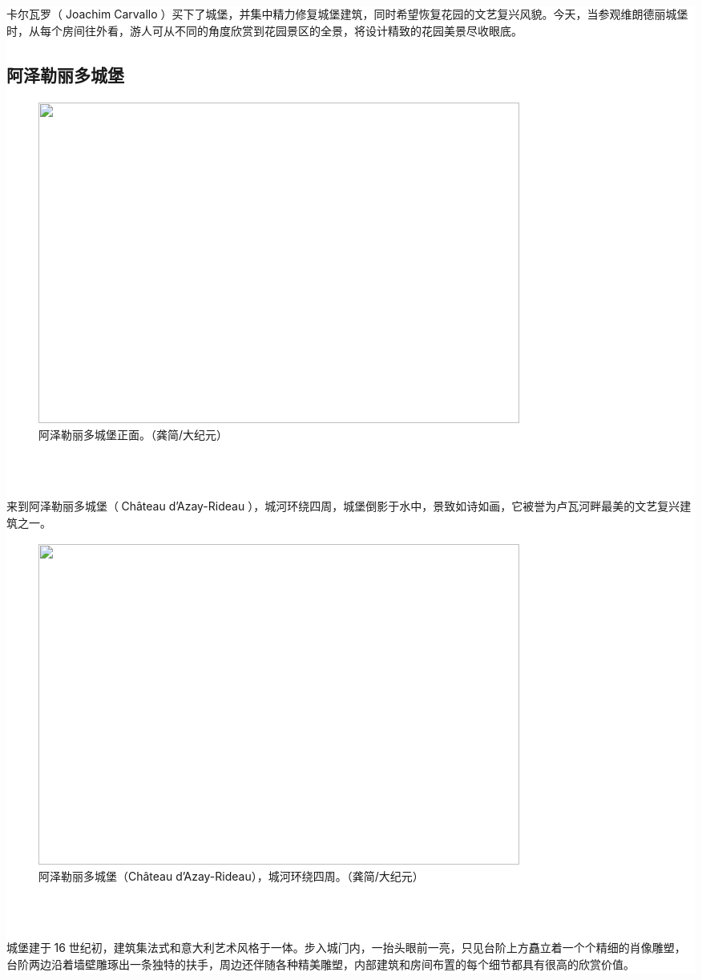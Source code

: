    卡尔瓦罗（
  </span>
 </span>
 Joachim Carvallo
 <span style="font-family: SimSun, 宋体, serif;">
  <span lang="zh-CN">
   ）买下了城堡，并集中精力修复城堡建筑，同时希望恢复花园的文艺复兴风貌。今天，当参观维朗德丽城堡时，从每个房间往外看，游人可从不同的角度欣赏到花园景区的全景，将设计精致的花园美景尽收眼底。
  </span>
 </span>
</p>
<h2 class="western">
 <span style="font-family: SimSun, 宋体, serif;">
  <span lang="zh-CN">
   阿泽勒丽多城堡
  </span>
 </span>
</h2>
<figure class="wp-caption aligncenter" id="attachment_10762704" style="width: 600px">
 <a href="http://i.epochtimes.com/assets/uploads/2018/10/P1080620.jpg">
  <img alt="" class="size-large wp-image-10762704" height="400" src="http://i.epochtimes.com/assets/uploads/2018/10/P1080620-600x400.jpg" width="600"/>
 </a>
 <br/><figcaption class="wp-caption-text">
  阿泽勒丽多城堡正面。（龚简/大纪元）
 </figcaption><br/>
</figure><br/>
<p class="western">
 <span style="font-family: SimSun, 宋体, serif;">
  <span lang="zh-CN">
   来到阿泽勒丽多城堡（
  </span>
 </span>
 Château d’Azay-Rideau
 <span style="font-family: SimSun, 宋体, serif;">
  <span lang="zh-CN">
   ），城河环绕四周，城堡倒影于水中，景致如诗如画，它被誉为卢瓦河畔最美的文艺复兴建筑之一。
  </span>
 </span>
</p>
<figure class="wp-caption aligncenter" id="attachment_10762725" style="width: 600px">
 <a href="http://i.epochtimes.com/assets/uploads/2018/10/P1080707.jpg">
  <img alt="" class="size-large wp-image-10762725" height="400" src="http://i.epochtimes.com/assets/uploads/2018/10/P1080707-600x400.jpg" width="600"/>
 </a>
 <br/><figcaption class="wp-caption-text">
  阿泽勒丽多城堡（Château d’Azay-Rideau），城河环绕四周。（龚简/大纪元）
 </figcaption><br/>
</figure><br/>
<p class="western">
 <span style="font-family: SimSun, 宋体, serif;">
  <span lang="zh-CN">
   城堡建于
  </span>
 </span>
 16
 <span style="font-family: SimSun, 宋体, serif;">
  <span lang="zh-CN">
   世纪初，建筑集法式和意大利艺术风格于一体。步入城门内，一抬头眼前一亮，只见台阶上方矗立着一个个精细的肖像雕塑，台阶两边沿着墙壁雕琢出一条独特的扶手，周边还伴随各种精美雕塑，内部建筑和房间布置的每个细节都具有很高的欣赏价值。
  </span>
 </span>
</p>
<figure class="wp-caption aligncenter" id="attachment_10762714" style="width: 600px">
 <a href="http://i.epochtimes.com/assets/uploads/2018/10/P1080661.jpg">